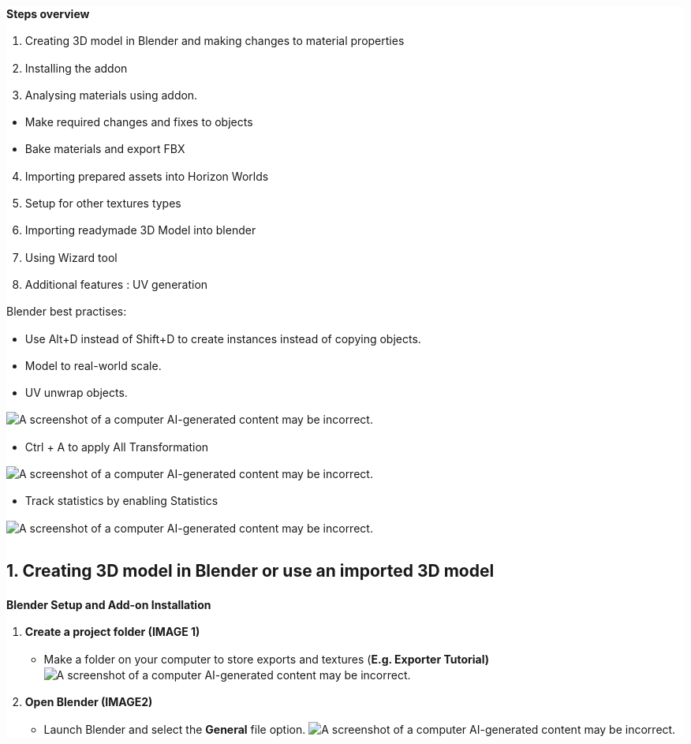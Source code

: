 **Steps overview**

1.  Creating 3D model in Blender and making changes to material
    properties

2.  Installing the addon

3.  Analysing materials using addon.

-   Make required changes and fixes to objects

-   Bake materials and export FBX

4.  Importing prepared assets into Horizon Worlds

5.  Setup for other textures types

6.  Importing readymade 3D Model into blender

7.  Using Wizard tool

8.  Additional features : UV generation

Blender best practises:

-   Use Alt+D instead of Shift+D to create instances instead of copying
    objects.

-   Model to real-world scale.

-   UV unwrap objects.

![A screenshot of a computer AI-generated content may be
incorrect.](media/image1.png)
-   Ctrl + A to apply All Transformation

![A screenshot of a computer AI-generated content may be
incorrect.](media/image2.png)

-   Track statistics by enabling Statistics

![A screenshot of a computer AI-generated content may be
incorrect.](media/image3.png)

## 1. Creating 3D model in Blender or use an imported 3D model

**Blender Setup and Add-on Installation**

1.  **Create a project folder (IMAGE 1)**

    -   Make a folder on your computer to store exports and textures
        (**E.g. Exporter Tutorial)**![A screenshot of a computer
        AI-generated content may be
        incorrect.](media/image4.png)

2.  **Open Blender (IMAGE2)**

    -   Launch Blender and select the **General** file option. ![A
        screenshot of a computer AI-generated content may be
        incorrect.](media/image5.png)
